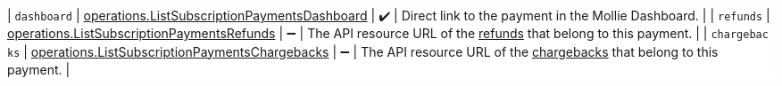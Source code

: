 | `dashboard`                                                                                                                                                                                                                                                                                                                                                                                                                      | [operations.ListSubscriptionPaymentsDashboard](../../models/operations/listsubscriptionpaymentsdashboard.md)                                                                                                                                                                                                                                                                                                                     | :heavy_check_mark:                                                                                                                                                                                                                                                                                                                                                                                                               | Direct link to the payment in the Mollie Dashboard.                                                                                                                                                                                                                                                                                                                                                                              |
| `refunds`                                                                                                                                                                                                                                                                                                                                                                                                                        | [operations.ListSubscriptionPaymentsRefunds](../../models/operations/listsubscriptionpaymentsrefunds.md)                                                                                                                                                                                                                                                                                                                         | :heavy_minus_sign:                                                                                                                                                                                                                                                                                                                                                                                                               | The API resource URL of the [refunds](list-payment-refunds) that belong to this payment.                                                                                                                                                                                                                                                                                                                                         |
| `chargebacks`                                                                                                                                                                                                                                                                                                                                                                                                                    | [operations.ListSubscriptionPaymentsChargebacks](../../models/operations/listsubscriptionpaymentschargebacks.md)                                                                                                                                                                                                                                                                                                                 | :heavy_minus_sign:                                                                                                                                                                                                                                                                                                                                                                                                               | The API resource URL of the [chargebacks](list-payment-chargebacks) that belong to this<br/>payment.                                                                                                                                                                                                                                                                                                                             |